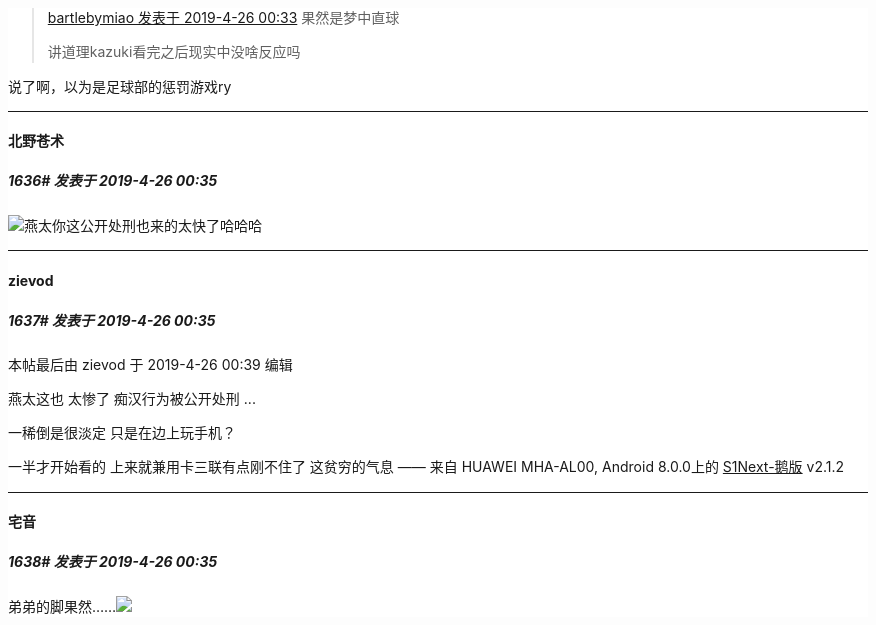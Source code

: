 

<blockquote><a href="httphttps://bbs.saraba1st.com/2b/forum.php?mod=redirect&amp;goto=findpost&amp;pid=43457455&amp;ptid=1823023" target="_blank">bartlebymiao 发表于 2019-4-26 00:33</a>
果然是梦中直球 

讲道理kazuki看完之后现实中没啥反应吗</blockquote>
说了啊，以为是足球部的惩罚游戏ry







-----

####  北野苍术  
##### 1636#       发表于 2019-4-26 00:35



<img src="https://static.saraba1st.com/image/smiley/face2017/049.png" referrerpolicy="no-referrer">燕太你这公开处刑也来的太快了哈哈哈







-----

####  zievod  
##### 1637#       发表于 2019-4-26 00:35



 本帖最后由 zievod 于 2019-4-26 00:39 编辑 

燕太这也 太惨了
痴汉行为被公开处刑 ...

一稀倒是很淡定 只是在边上玩手机？

一半才开始看的 上来就兼用卡三联有点刚不住了
这贫穷的气息
—— 来自 HUAWEI MHA-AL00, Android 8.0.0上的 [S1Next-鹅版](https://github.com/ykrank/S1-Next/releases) v2.1.2







-----

####  宅音  
##### 1638#       发表于 2019-4-26 00:35




弟弟的脚果然……<img src="https://static.saraba1st.com/image/smiley/face2017/118.png" referrerpolicy="no-referrer">

